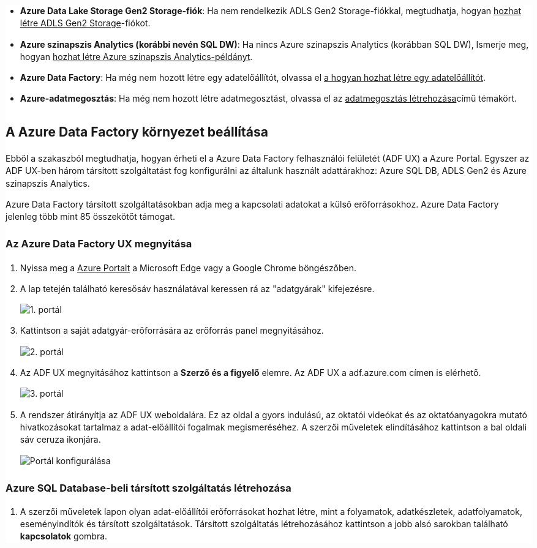 * **Azure Data Lake Storage Gen2 Storage-fiók**: Ha nem rendelkezik ADLS Gen2 Storage-fiókkal, megtudhatja, hogyan [hozhat létre ADLS Gen2 Storage](https://docs.microsoft.com/azure/storage/blobs/data-lake-storage-quickstart-create-account)-fiókot.

* **Azure szinapszis Analytics (korábbi nevén SQL DW)**: Ha nincs Azure szinapszis Analytics (korábban SQL DW), Ismerje meg, hogyan [hozhat létre Azure szinapszis Analytics-példányt](https://docs.microsoft.com/azure/sql-data-warehouse/create-data-warehouse-portal).

* **Azure Data Factory**: Ha még nem hozott létre egy adatelőállítót, olvassa el [a hogyan hozhat létre egy adatelőállítót](https://docs.microsoft.com/azure/data-factory/quickstart-create-data-factory-portal).

* **Azure-adatmegosztás**: Ha még nem hozott létre adatmegosztást, olvassa el az [adatmegosztás létrehozása](https://docs.microsoft.com/azure/data-share/share-your-data#create-a-data-share-account)című témakört.

## <a name="set-up-your-azure-data-factory-environment"></a>A Azure Data Factory környezet beállítása

Ebből a szakaszból megtudhatja, hogyan érheti el a Azure Data Factory felhasználói felületét (ADF UX) a Azure Portal. Egyszer az ADF UX-ben három társított szolgáltatást fog konfigurálni az általunk használt adattárakhoz: Azure SQL DB, ADLS Gen2 és Azure szinapszis Analytics.

Azure Data Factory társított szolgáltatásokban adja meg a kapcsolati adatokat a külső erőforrásokhoz. Azure Data Factory jelenleg több mint 85 összekötőt támogat.

### <a name="open-the-azure-data-factory-ux"></a>Az Azure Data Factory UX megnyitása

1. Nyissa meg a [Azure Portalt](https://portal.azure.com) a Microsoft Edge vagy a Google Chrome böngészőben.
1. A lap tetején található keresősáv használatával keressen rá az "adatgyárak" kifejezésre.

    ![1. portál](media/lab-data-flow-data-share/portal1.png)
1. Kattintson a saját adatgyár-erőforrására az erőforrás panel megnyitásához.

    ![2. portál](media/lab-data-flow-data-share/portal2.png)
1. Az ADF UX megnyitásához kattintson a **Szerző és a figyelő** elemre. Az ADF UX a adf.azure.com címen is elérhető.

    ![3. portál](media/lab-data-flow-data-share/portal3.png)
1. A rendszer átirányítja az ADF UX weboldalára. Ez az oldal a gyors indulású, az oktatói videókat és az oktatóanyagokra mutató hivatkozásokat tartalmaz a adat-előállítói fogalmak megismeréséhez. A szerzői műveletek elindításához kattintson a bal oldali sáv ceruza ikonjára.

    ![Portál konfigurálása](media/lab-data-flow-data-share/configure1.png)

### <a name="create-an-azure-sql-database-linked-service"></a>Azure SQL Database-beli társított szolgáltatás létrehozása

1. A szerzői műveletek lapon olyan adat-előállítói erőforrásokat hozhat létre, mint a folyamatok, adatkészletek, adatfolyamatok, eseményindítók és társított szolgáltatások. Társított szolgáltatás létrehozásához kattintson a jobb alsó sarokban található **kapcsolatok** gombra.
